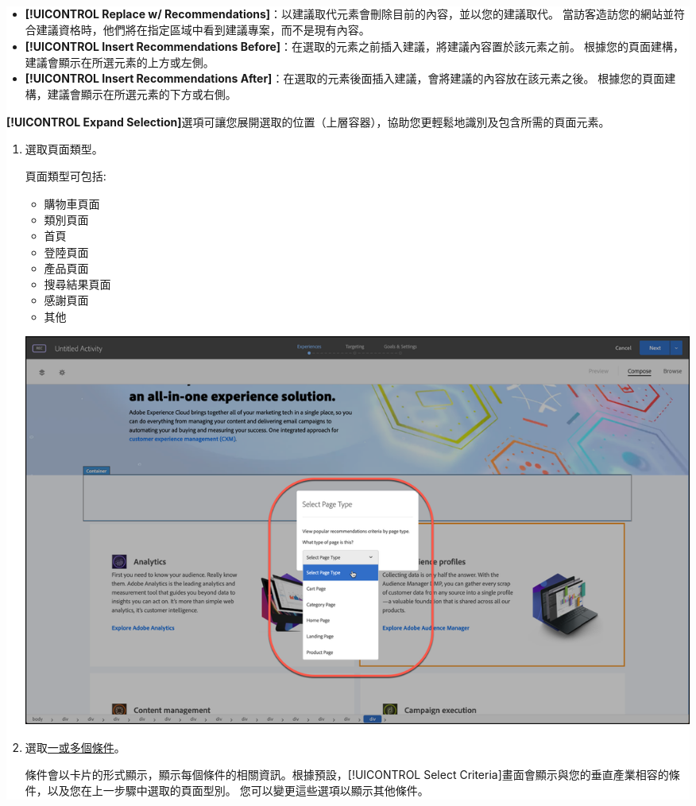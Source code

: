    * **[!UICONTROL Replace w/ Recommendations]**：以建議取代元素會刪除目前的內容，並以您的建議取代。 當訪客造訪您的網站並符合建議資格時，他們將在指定區域中看到建議專案，而不是現有內容。
   * **[!UICONTROL Insert Recommendations Before]**：在選取的元素之前插入建議，將建議內容置於該元素之前。 根據您的頁面建構，建議會顯示在所選元素的上方或左側。
   * **[!UICONTROL Insert Recommendations After]**：在選取的元素後面插入建議，會將建議的內容放在該元素之後。 根據您的頁面建構，建議會顯示在所選元素的下方或右側。

   **[!UICONTROL Expand Selection]**&#x200B;選項可讓您展開選取的位置（上層容器），協助您更輕鬆地識別及包含所需的頁面元素。

1. 選取頁面類型。

   頁面類型可包括:

   * 購物車頁面
   * 類別頁面
   * 首頁
   * 登陸頁面
   * 產品頁面
   * 搜尋結果頁面
   * 感謝頁面
   * 其他

   ![選取頁面類型選項](/help/main/c-recommendations/t-create-recs-activity/assets/Menu_PageType.png)

1. 選取[一或多個條件](/help/main/c-recommendations/c-algorithms/algorithms.md)。

   條件會以卡片的形式顯示，顯示每個條件的相關資訊。根據預設，[!UICONTROL Select Criteria]畫面會顯示與您的垂直產業相容的條件，以及您在上一步驟中選取的頁面型別。 您可以變更這些選項以顯示其他條件。
